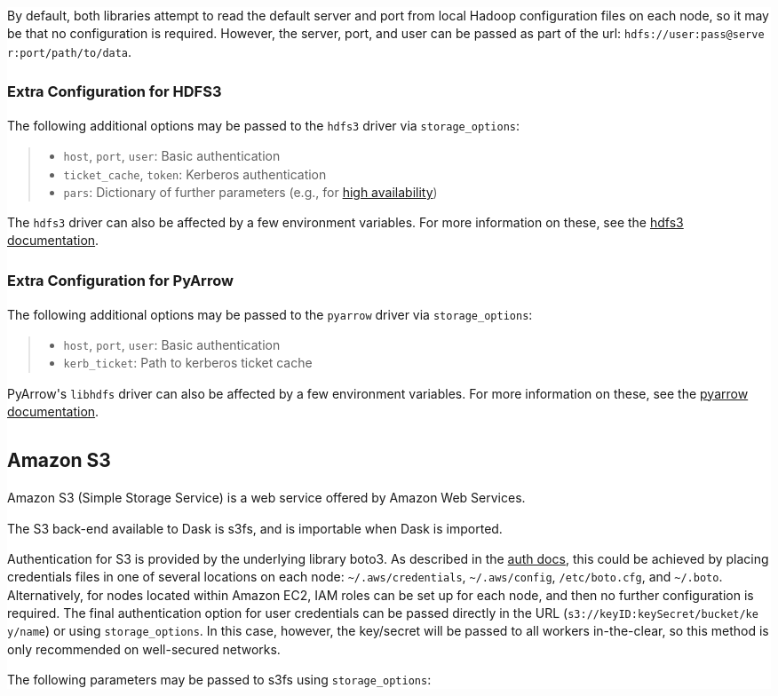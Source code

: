 By default, both libraries attempt to read the default server and port
from local Hadoop configuration files on each node, so it may be that no
configuration is required. However, the server, port, and user can be
passed as part of the url: `hdfs://user:pass@server:port/path/to/data`.

### Extra Configuration for HDFS3

The following additional options may be passed to the `hdfs3` driver via
`storage_options`:

> -   `host`, `port`, `user`: Basic authentication
> -   `ticket_cache`, `token`: Kerberos authentication
> -   `pars`: Dictionary of further parameters (e.g., for [high
>     availability](https://hdfs3.readthedocs.io/en/latest/hdfs.html#high-availability-mode))

The `hdfs3` driver can also be affected by a few environment variables.
For more information on these, see the [hdfs3
documentation](https://hdfs3.readthedocs.io/en/latest/hdfs.html#defaults).

### Extra Configuration for PyArrow

The following additional options may be passed to the `pyarrow` driver
via `storage_options`:

> -   `host`, `port`, `user`: Basic authentication
> -   `kerb_ticket`: Path to kerberos ticket cache

PyArrow\'s `libhdfs` driver can also be affected by a few environment
variables. For more information on these, see the [pyarrow
documentation](https://arrow.apache.org/docs/python/filesystems.html#hadoop-file-system-hdfs).

## Amazon S3

Amazon S3 (Simple Storage Service) is a web service offered by Amazon
Web Services.

The S3 back-end available to Dask is s3fs, and is importable when Dask
is imported.

Authentication for S3 is provided by the underlying library boto3. As
described in the [auth
docs](https://boto3.amazonaws.com/v1/documentation/api/latest/guide/configuration.html),
this could be achieved by placing credentials files in one of several
locations on each node: `~/.aws/credentials`, `~/.aws/config`,
`/etc/boto.cfg`, and `~/.boto`. Alternatively, for nodes located within
Amazon EC2, IAM roles can be set up for each node, and then no further
configuration is required. The final authentication option for user
credentials can be passed directly in the URL
(`s3://keyID:keySecret/bucket/key/name`) or using `storage_options`. In
this case, however, the key/secret will be passed to all workers
in-the-clear, so this method is only recommended on well-secured
networks.

The following parameters may be passed to s3fs using `storage_options`:
